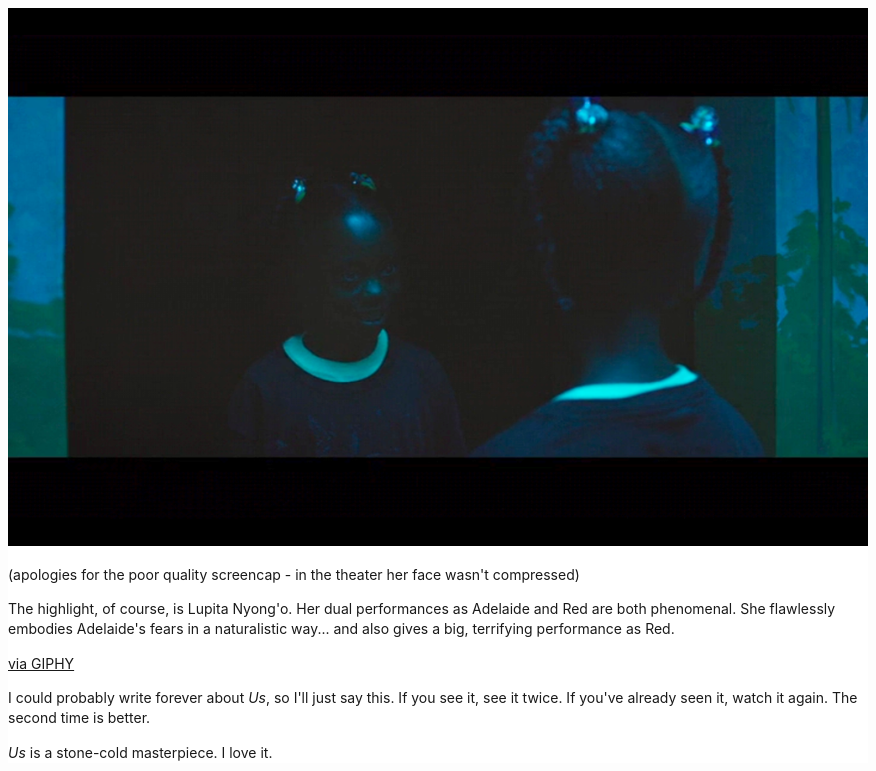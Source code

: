 <img src="/blog/assets/madison-curry.png" alt="Madison Curry, but scary">

(apologies for the poor quality screencap - in the theater her face wasn't compressed)

The highlight, of course, is Lupita Nyong'o. Her dual performances as Adelaide and Red are both phenomenal. She flawlessly embodies Adelaide's fears in a naturalistic way... and also gives a big, terrifying performance as Red.

<iframe src="https://giphy.com/embed/52FTALvVqoUldFq3nD" width="480" height="199" frameBorder="0" class="giphy-embed" allowFullScreen></iframe><p><a href="https://giphy.com/gifs/horror-jordan-peele-us-movie-52FTALvVqoUldFq3nD">via GIPHY</a></p>

I could probably write forever about *Us*, so I'll just say this. If you see it, see it twice. If you've already seen it, watch it again. The second time is better. 

*Us* is a stone-cold masterpiece. I love it.  